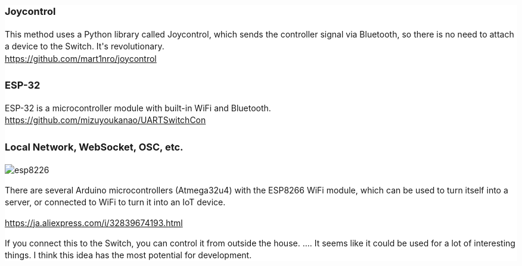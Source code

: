 ### Joycontrol
This method uses a Python library called Joycontrol, which sends the controller signal via Bluetooth, so there is no need to attach a device to the Switch. It's revolutionary.  
<https://github.com/mart1nro/joycontrol>  

### ESP-32
ESP-32 is a microcontroller module with built-in WiFi and Bluetooth.  
<https://github.com/mizuyoukanao/UARTSwitchCon>  

### Local Network, WebSocket, OSC, etc.
<img width="840" alt="esp8226" src="https://user-images.githubusercontent.com/83855713/136765979-b8932571-d4b6-4da0-91a1-9afd915ed501.png">
  
There are several Arduino microcontrollers (Atmega32u4) with the ESP8266 WiFi module, which can be used to turn itself into a server, or connected to WiFi to turn it into an IoT device.  
  
<https://ja.aliexpress.com/i/32839674193.html>  

If you connect this to the Switch, you can control it from outside the house. .... It seems like it could be used for a lot of interesting things. I think this idea has the most potential for development.  
  